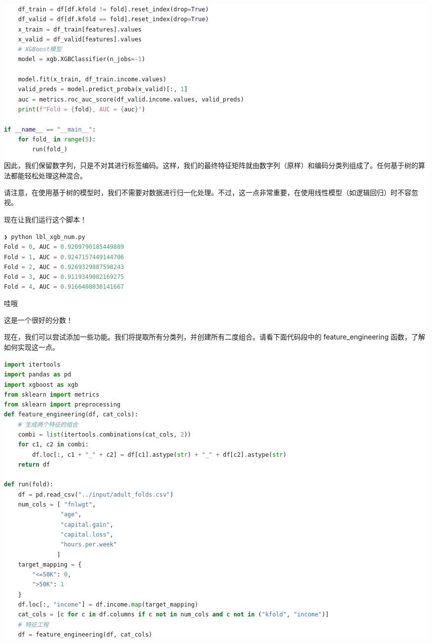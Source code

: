 ```python
	df_train = df[df.kfold != fold].reset_index(drop=True) 
	df_valid = df[df.kfold == fold].reset_index(drop=True) 
	x_train = df_train[features].values
	x_valid = df_valid[features].values
    # XGBoost模型
	model = xgb.XGBClassifier(n_jobs=-1)
    
    model.fit(x_train, df_train.income.values)
    valid_preds = model.predict_proba(x_valid)[:, 1] 
    auc = metrics.roc_auc_score(df_valid.income.values, valid_preds)
    print(f"Fold = {fold}, AUC = {auc}") 

if __name__ == "__main__":
    for fold_ in range(5): 
        run(fold_)
```

因此，我们保留数字列，只是不对其进行标签编码。这样，我们的最终特征矩阵就由数字列（原样）和编码分类列组成了。任何基于树的算法都能轻松处理这种混合。

请注意，在使用基于树的模型时，我们不需要对数据进行归一化处理。不过，这一点非常重要，在使用线性模型（如逻辑回归）时不容忽视。

现在让我们运行这个脚本！

```python
❯ python lbl_xgb_num.py
Fold = 0, AUC = 0.9209790185449889 
Fold = 1, AUC = 0.9247157449144706
Fold = 2, AUC = 0.9269329887598243
Fold = 3, AUC = 0.9119349082169275
Fold = 4, AUC = 0.9166408030141667
```

哇哦 

这是一个很好的分数！

现在，我们可以尝试添加一些功能。我们将提取所有分类列，并创建所有二度组合。请看下面代码段中的 feature_engineering 函数，了解如何实现这一点。

```python
import itertools
import pandas as pd
import xgboost as xgb
from sklearn import metrics
from sklearn import preprocessing 
def feature_engineering(df, cat_cols):
    # 生成两个特征的组合
    combi = list(itertools.combinations(cat_cols, 2)) 
    for c1, c2 in combi:
        df.loc[:, c1 + "_" + c2] = df[c1].astype(str) + "_" + df[c2].astype(str) 
    return df

def run(fold):
    df = pd.read_csv("../input/adult_folds.csv") 
    num_cols = [ "fnlwgt", 
                "age",
                "capital.gain", 
                "capital.loss", 
                "hours.per.week"
               ]
    target_mapping = { 
        "<=50K": 0, 
        ">50K": 1
    }
	df.loc[:, "income"] = df.income.map(target_mapping) 
	cat_cols = [c for c in df.columns if c not in num_cols and c not in ("kfold", "income")]
    # 特征工程
    df = feature_engineering(df, cat_cols)
```